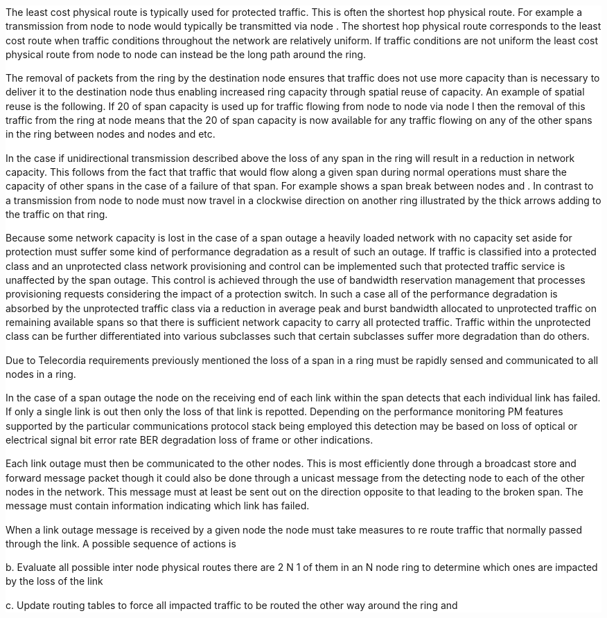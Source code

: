 The least cost physical route is typically used for protected traffic. This is often the shortest hop physical route. For example a transmission from node to node would typically be transmitted via node . The shortest hop physical route corresponds to the least cost route when traffic conditions throughout the network are relatively uniform. If traffic conditions are not uniform the least cost physical route from node to node can instead be the long path around the ring.

The removal of packets from the ring by the destination node ensures that traffic does not use more capacity than is necessary to deliver it to the destination node thus enabling increased ring capacity through spatial reuse of capacity. An example of spatial reuse is the following. If 20 of span capacity is used up for traffic flowing from node to node via node I then the removal of this traffic from the ring at node means that the 20 of span capacity is now available for any traffic flowing on any of the other spans in the ring between nodes and nodes and etc. 

In the case if unidirectional transmission described above the loss of any span in the ring will result in a reduction in network capacity. This follows from the fact that traffic that would flow along a given span during normal operations must share the capacity of other spans in the case of a failure of that span. For example shows a span break between nodes and . In contrast to a transmission from node to node must now travel in a clockwise direction on another ring illustrated by the thick arrows adding to the traffic on that ring.

Because some network capacity is lost in the case of a span outage a heavily loaded network with no capacity set aside for protection must suffer some kind of performance degradation as a result of such an outage. If traffic is classified into a protected class and an unprotected class network provisioning and control can be implemented such that protected traffic service is unaffected by the span outage. This control is achieved through the use of bandwidth reservation management that processes provisioning requests considering the impact of a protection switch. In such a case all of the performance degradation is absorbed by the unprotected traffic class via a reduction in average peak and burst bandwidth allocated to unprotected traffic on remaining available spans so that there is sufficient network capacity to carry all protected traffic. Traffic within the unprotected class can be further differentiated into various subclasses such that certain subclasses suffer more degradation than do others.

Due to Telecordia requirements previously mentioned the loss of a span in a ring must be rapidly sensed and communicated to all nodes in a ring.

In the case of a span outage the node on the receiving end of each link within the span detects that each individual link has failed. If only a single link is out then only the loss of that link is repotted. Depending on the performance monitoring PM features supported by the particular communications protocol stack being employed this detection may be based on loss of optical or electrical signal bit error rate BER degradation loss of frame or other indications.

Each link outage must then be communicated to the other nodes. This is most efficiently done through a broadcast store and forward message packet though it could also be done through a unicast message from the detecting node to each of the other nodes in the network. This message must at least be sent out on the direction opposite to that leading to the broken span. The message must contain information indicating which link has failed.

When a link outage message is received by a given node the node must take measures to re route traffic that normally passed through the link. A possible sequence of actions is 

b. Evaluate all possible inter node physical routes there are 2 N 1 of them in an N node ring to determine which ones are impacted by the loss of the link 

c. Update routing tables to force all impacted traffic to be routed the other way around the ring and

